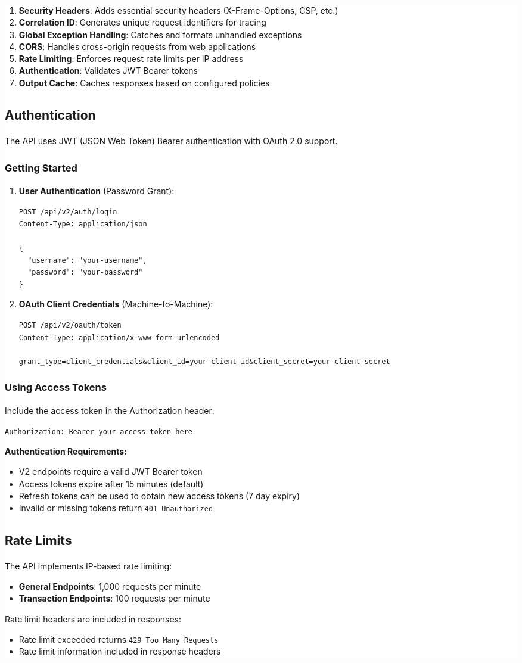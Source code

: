 1. **Security Headers**: Adds essential security headers (X-Frame-Options, CSP, etc.)
2. **Correlation ID**: Generates unique request identifiers for tracing
3. **Global Exception Handling**: Catches and formats unhandled exceptions
4. **CORS**: Handles cross-origin requests from web applications
5. **Rate Limiting**: Enforces request rate limits per IP address
6. **Authentication**: Validates JWT Bearer tokens
7. **Output Cache**: Caches responses based on configured policies

## Authentication

The API uses JWT (JSON Web Token) Bearer authentication with OAuth 2.0 support.

### Getting Started

1. **User Authentication** (Password Grant):
   ```http
   POST /api/v2/auth/login
   Content-Type: application/json

   {
     "username": "your-username",
     "password": "your-password"
   }
   ```

2. **OAuth Client Credentials** (Machine-to-Machine):
   ```http
   POST /api/v2/oauth/token
   Content-Type: application/x-www-form-urlencoded

   grant_type=client_credentials&client_id=your-client-id&client_secret=your-client-secret
   ```

### Using Access Tokens

Include the access token in the Authorization header:

```http
Authorization: Bearer your-access-token-here
```

**Authentication Requirements:**
- V2 endpoints require a valid JWT Bearer token
- Access tokens expire after 15 minutes (default)
- Refresh tokens can be used to obtain new access tokens (7 day expiry)
- Invalid or missing tokens return `401 Unauthorized`

## Rate Limits

The API implements IP-based rate limiting:

- **General Endpoints**: 1,000 requests per minute
- **Transaction Endpoints**: 100 requests per minute

Rate limit headers are included in responses:
- Rate limit exceeded returns `429 Too Many Requests`
- Rate limit information included in response headers
